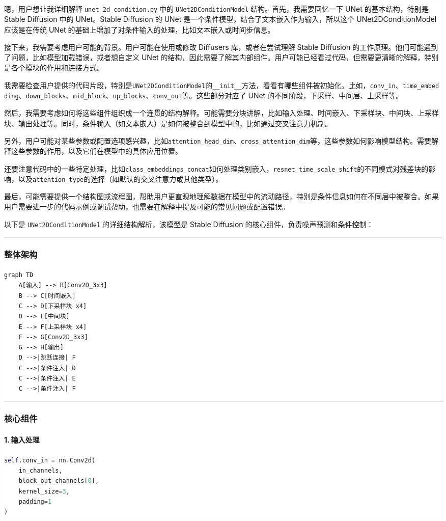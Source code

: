 <think>

嗯，用户想让我详细解释 `unet_2d_condition.py` 中的 `UNet2DConditionModel` 结构。首先，我需要回忆一下 UNet 的基本结构，特别是 Stable Diffusion 中的 UNet。Stable Diffusion 的 UNet 是一个条件模型，结合了文本嵌入作为输入，所以这个 UNet2DConditionModel 应该是在传统 UNet 的基础上增加了对条件输入的处理，比如文本嵌入或时间步信息。

接下来，我需要考虑用户可能的背景。用户可能在使用或修改 Diffusers 库，或者在尝试理解 Stable Diffusion 的工作原理。他们可能遇到了问题，比如模型加载错误，或者想自定义 UNet 的结构，因此需要了解其内部组件。用户可能已经看过代码，但需要更清晰的解释，特别是各个模块的作用和连接方式。

我需要检查用户提供的代码片段，特别是`UNet2DConditionModel`的`__init__`方法，看看有哪些组件被初始化。比如，`conv_in`、`time_embedding`、`down_blocks`、`mid_block`、`up_blocks`、`conv_out`等。这些部分对应了 UNet 的不同阶段，下采样、中间层、上采样等。

然后，我需要考虑如何将这些组件组织成一个连贯的结构解释。可能需要分块讲解，比如输入处理、时间嵌入、下采样块、中间块、上采样块、输出处理等。同时，条件输入（如文本嵌入）是如何被整合到模型中的，比如通过交叉注意力机制。

另外，用户可能对某些参数或配置选项感兴趣，比如`attention_head_dim`、`cross_attention_dim`等，这些参数如何影响模型结构。需要解释这些参数的作用，以及它们在模型中的具体应用位置。

还要注意代码中的一些特定处理，比如`class_embeddings_concat`如何处理类别嵌入，`resnet_time_scale_shift`的不同模式对残差块的影响，以及`attention_type`的选择（如默认的交叉注意力或其他类型）。

最后，可能需要提供一个结构图或流程图，帮助用户更直观地理解数据在模型中的流动路径，特别是条件信息如何在不同层中被整合。如果用户需要进一步的代码示例或调试帮助，也需要在解释中提及可能的常见问题或配置错误。
</think>

以下是 `UNet2DConditionModel` 的详细结构解析，该模型是 Stable Diffusion 的核心组件，负责噪声预测和条件控制：

---

### **整体架构**

```mermaid
graph TD
    A[输入] --> B[Conv2D_3x3]
    B --> C[时间嵌入]
    C --> D[下采样块 x4]
    D --> E[中间块]
    E --> F[上采样块 x4]
    F --> G[Conv2D_3x3]
    G --> H[输出]
    D -->|跳跃连接| F
    C -->|条件注入| D
    C -->|条件注入| E
    C -->|条件注入| F
```

---

### **核心组件**

#### 1. 输入处理

```python
self.conv_in = nn.Conv2d(
    in_channels,
    block_out_channels[0],
    kernel_size=3,
    padding=1
)
```
